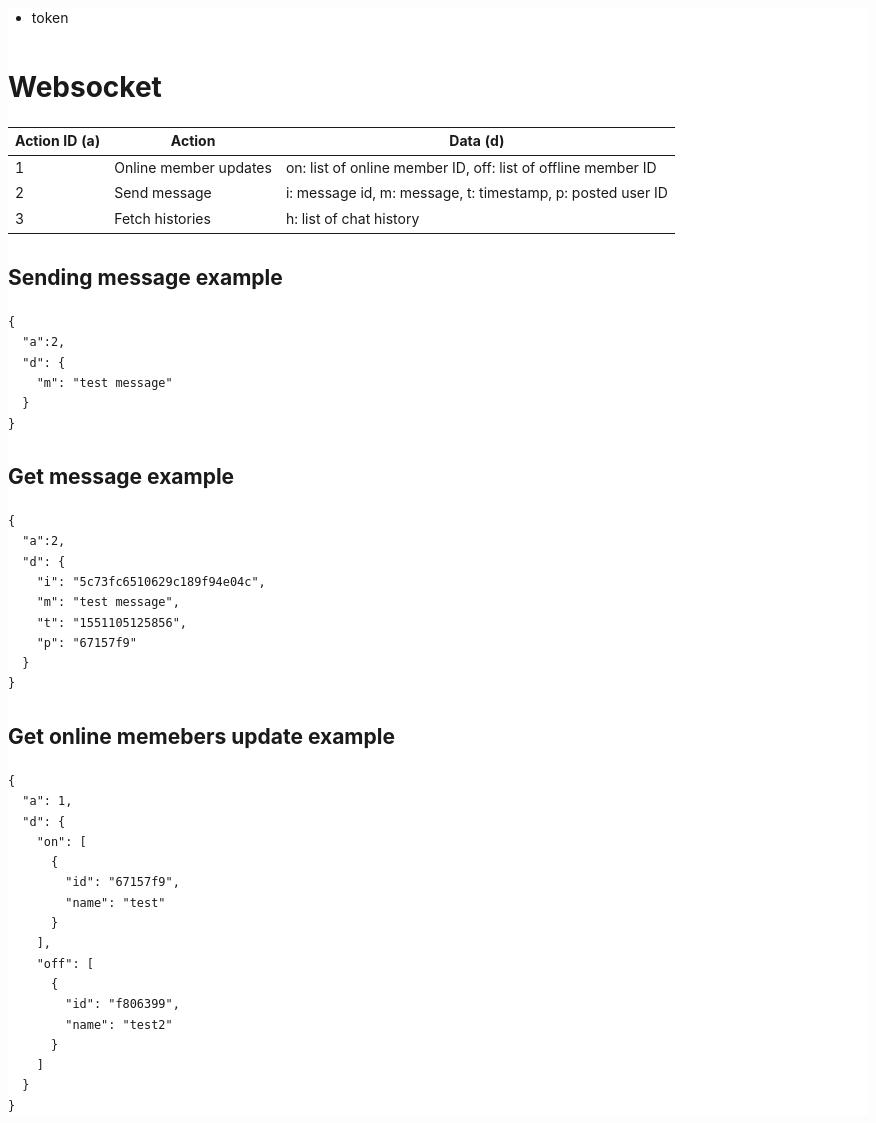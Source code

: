 - token

# Websocket

| Action ID (a) | Action                | Data (d)                                                     |
| ------------- | --------------------- | ------------------------------------------------------------ |
| 1             | Online member updates | on: list of online member ID, off: list of offline member ID |
| 2             | Send message          | i: message id, m: message, t: timestamp, p: posted user ID   |
| 3             | Fetch histories       | h: list of chat history                                      |

## Sending message example

```
{
  "a":2,
  "d": {
    "m": "test message"
  }
}
```

## Get message example

```
{
  "a":2,
  "d": {
    "i": "5c73fc6510629c189f94e04c",
    "m": "test message",
    "t": "1551105125856",
    "p": "67157f9"
  }
}
```

## Get online memebers update example

```
{
  "a": 1,
  "d": {
    "on": [
      {
        "id": "67157f9",
        "name": "test"
      }
    ],
    "off": [
      {
        "id": "f806399",
        "name": "test2"
      }
    ]
  }
}
```
